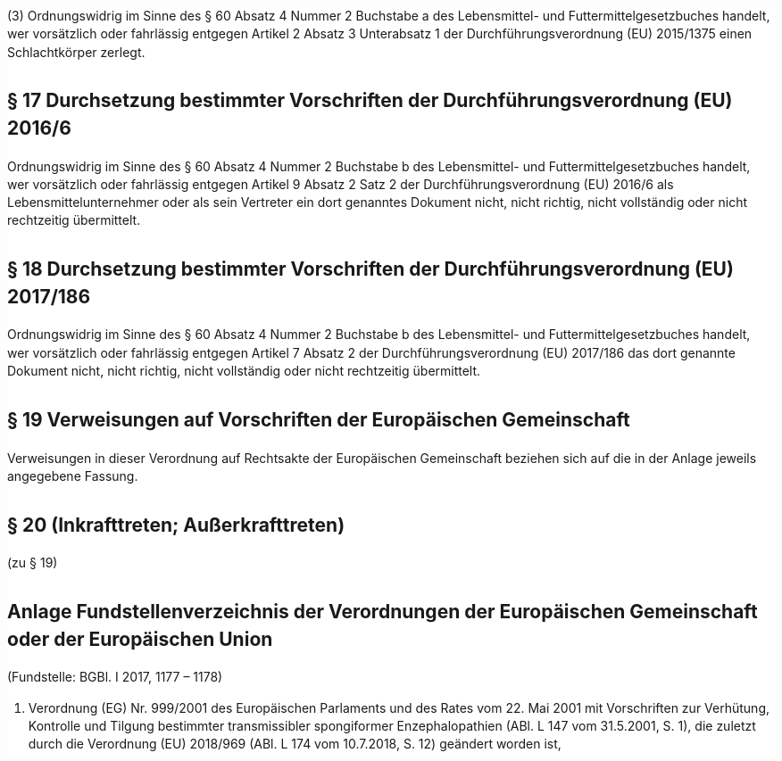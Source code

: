 (3) Ordnungswidrig im Sinne des § 60 Absatz 4 Nummer 2 Buchstabe a des
Lebensmittel- und Futtermittelgesetzbuches handelt, wer vorsätzlich
oder fahrlässig entgegen Artikel 2 Absatz 3 Unterabsatz 1 der
Durchführungsverordnung (EU) 2015/1375 einen Schlachtkörper zerlegt.


## § 17 Durchsetzung bestimmter Vorschriften der Durchführungsverordnung (EU) 2016/6

Ordnungswidrig im Sinne des § 60 Absatz 4 Nummer 2 Buchstabe b des
Lebensmittel- und Futtermittelgesetzbuches handelt, wer vorsätzlich
oder fahrlässig entgegen Artikel 9 Absatz 2 Satz 2 der
Durchführungsverordnung (EU) 2016/6 als Lebensmittelunternehmer oder
als sein Vertreter ein dort genanntes Dokument nicht, nicht richtig,
nicht vollständig oder nicht rechtzeitig übermittelt.


## § 18 Durchsetzung bestimmter Vorschriften der Durchführungsverordnung (EU) 2017/186

Ordnungswidrig im Sinne des § 60 Absatz 4 Nummer 2 Buchstabe b des
Lebensmittel- und Futtermittelgesetzbuches handelt, wer vorsätzlich
oder fahrlässig entgegen Artikel 7 Absatz 2 der
Durchführungsverordnung (EU) 2017/186 das dort genannte Dokument
nicht, nicht richtig, nicht vollständig oder nicht rechtzeitig
übermittelt.


## § 19 Verweisungen auf Vorschriften der Europäischen Gemeinschaft

Verweisungen in dieser Verordnung auf Rechtsakte der Europäischen
Gemeinschaft beziehen sich auf die in der Anlage jeweils angegebene
Fassung.


## § 20 (Inkrafttreten; Außerkrafttreten)


(zu § 19)

## Anlage Fundstellenverzeichnis der Verordnungen der Europäischen Gemeinschaft oder der Europäischen Union

(Fundstelle: BGBl. I 2017, 1177 – 1178)


1.  Verordnung (EG) Nr. 999/2001 des Europäischen Parlaments und des Rates
    vom 22. Mai 2001 mit Vorschriften zur Verhütung, Kontrolle und Tilgung
    bestimmter transmissibler spongiformer Enzephalopathien (ABl. L 147
    vom 31.5.2001, S. 1), die zuletzt durch die Verordnung (EU) 2018/969
    (ABl. L 174 vom 10.7.2018, S. 12) geändert worden ist,

